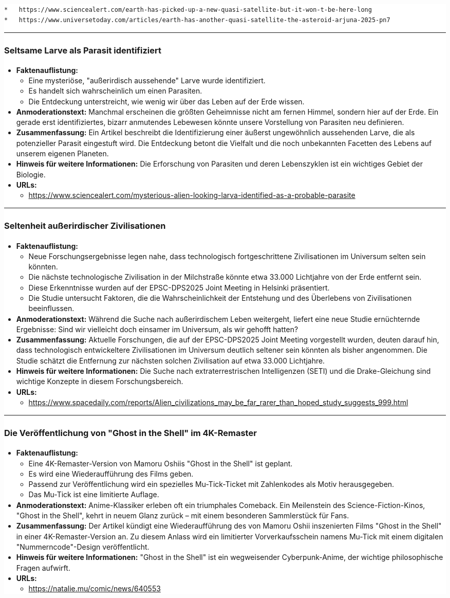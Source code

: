     *   https://www.sciencealert.com/earth-has-picked-up-a-new-quasi-satellite-but-it-won-t-be-here-long
    *   https://www.universetoday.com/articles/earth-has-another-quasi-satellite-the-asteroid-arjuna-2025-pn7
--------------------------------------------
### Seltsame Larve als Parasit identifiziert
*   **Faktenauflistung:**
    *   Eine mysteriöse, "außerirdisch aussehende" Larve wurde identifiziert.
    *   Es handelt sich wahrscheinlich um einen Parasiten.
    *   Die Entdeckung unterstreicht, wie wenig wir über das Leben auf der Erde wissen.
*   **Anmoderationstext:** Manchmal erscheinen die größten Geheimnisse nicht am fernen Himmel, sondern hier auf der Erde. Ein gerade erst identifiziertes, bizarr anmutendes Lebewesen könnte unsere Vorstellung von Parasiten neu definieren.
*   **Zusammenfassung:** Ein Artikel beschreibt die Identifizierung einer äußerst ungewöhnlich aussehenden Larve, die als potenzieller Parasit eingestuft wird. Die Entdeckung betont die Vielfalt und die noch unbekannten Facetten des Lebens auf unserem eigenen Planeten.
*   **Hinweis für weitere Informationen:** Die Erforschung von Parasiten und deren Lebenszyklen ist ein wichtiges Gebiet der Biologie.
*   **URLs:**
    *   https://www.sciencealert.com/mysterious-alien-looking-larva-identified-as-a-probable-parasite
--------------------------------------------
### Seltenheit außerirdischer Zivilisationen
*   **Faktenauflistung:**
    *   Neue Forschungsergebnisse legen nahe, dass technologisch fortgeschrittene Zivilisationen im Universum selten sein könnten.
    *   Die nächste technologische Zivilisation in der Milchstraße könnte etwa 33.000 Lichtjahre von der Erde entfernt sein.
    *   Diese Erkenntnisse wurden auf der EPSC-DPS2025 Joint Meeting in Helsinki präsentiert.
    *   Die Studie untersucht Faktoren, die die Wahrscheinlichkeit der Entstehung und des Überlebens von Zivilisationen beeinflussen.
*   **Anmoderationstext:** Während die Suche nach außerirdischem Leben weitergeht, liefert eine neue Studie ernüchternde Ergebnisse: Sind wir vielleicht doch einsamer im Universum, als wir gehofft hatten?
*   **Zusammenfassung:** Aktuelle Forschungen, die auf der EPSC-DPS2025 Joint Meeting vorgestellt wurden, deuten darauf hin, dass technologisch entwickeltere Zivilisationen im Universum deutlich seltener sein könnten als bisher angenommen. Die Studie schätzt die Entfernung zur nächsten solchen Zivilisation auf etwa 33.000 Lichtjahre.
*   **Hinweis für weitere Informationen:** Die Suche nach extraterrestrischen Intelligenzen (SETI) und die Drake-Gleichung sind wichtige Konzepte in diesem Forschungsbereich.
*   **URLs:**
    *   https://www.spacedaily.com/reports/Alien_civilizations_may_be_far_rarer_than_hoped_study_suggests_999.html
--------------------------------------------
### Die Veröffentlichung von "Ghost in the Shell" im 4K-Remaster
*   **Faktenauflistung:**
    *   Eine 4K-Remaster-Version von Mamoru Oshiis "Ghost in the Shell" ist geplant.
    *   Es wird eine Wiederaufführung des Films geben.
    *   Passend zur Veröffentlichung wird ein spezielles Mu-Tick-Ticket mit Zahlenkodes als Motiv herausgegeben.
    *   Das Mu-Tick ist eine limitierte Auflage.
*   **Anmoderationstext:** Anime-Klassiker erleben oft ein triumphales Comeback. Ein Meilenstein des Science-Fiction-Kinos, "Ghost in the Shell", kehrt in neuem Glanz zurück – mit einem besonderen Sammlerstück für Fans.
*   **Zusammenfassung:** Der Artikel kündigt eine Wiederaufführung des von Mamoru Oshii inszenierten Films "Ghost in the Shell" in einer 4K-Remaster-Version an. Zu diesem Anlass wird ein limitierter Vorverkaufsschein namens Mu-Tick mit einem digitalen "Nummerncode"-Design veröffentlicht.
*   **Hinweis für weitere Informationen:** "Ghost in the Shell" ist ein wegweisender Cyberpunk-Anime, der wichtige philosophische Fragen aufwirft.
*   **URLs:**
    *   https://natalie.mu/comic/news/640553